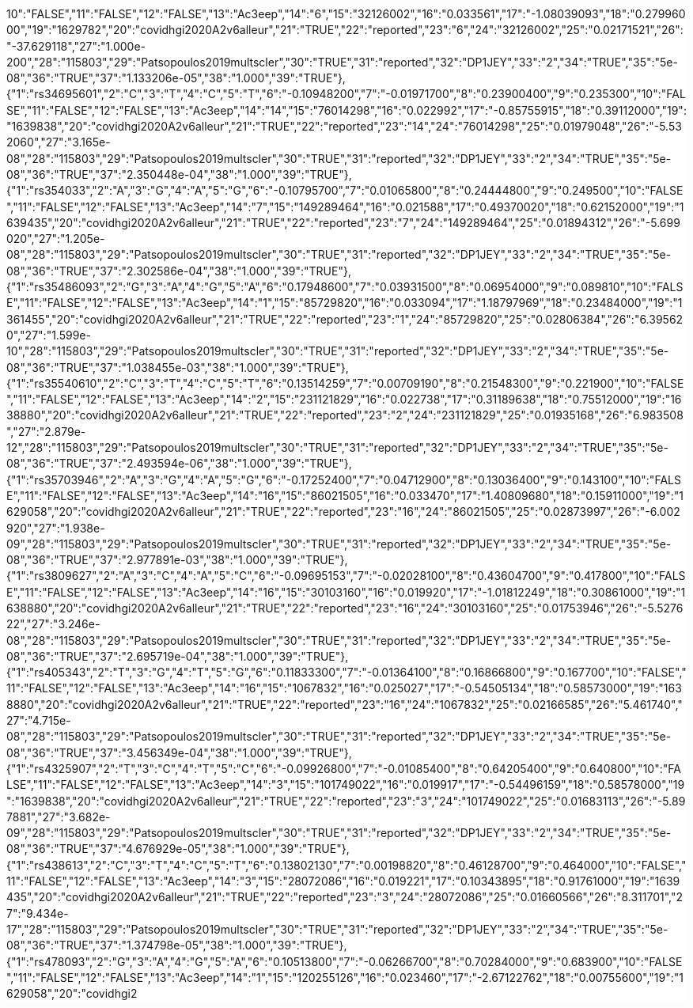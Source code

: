 10":"FALSE","11":"FALSE","12":"FALSE","13":"Ac3eep","14":"6","15":"32126002","16":"0.033561","17":"-1.08039093","18":"0.27996000","19":"1629782","20":"covidhgi2020A2v6alleur","21":"TRUE","22":"reported","23":"6","24":"32126002","25":"0.02171521","26":"-37.629118","27":"1.000e-200","28":"115803","29":"Patsopoulos2019multscler","30":"TRUE","31":"reported","32":"DP1JEY","33":"2","34":"TRUE","35":"5e-08","36":"TRUE","37":"1.133206e-05","38":"1.000","39":"TRUE"},{"1":"rs34695601","2":"C","3":"T","4":"C","5":"T","6":"-0.10948200","7":"-0.01971700","8":"0.23900400","9":"0.235300","10":"FALSE","11":"FALSE","12":"FALSE","13":"Ac3eep","14":"14","15":"76014298","16":"0.022992","17":"-0.85755915","18":"0.39112000","19":"1639838","20":"covidhgi2020A2v6alleur","21":"TRUE","22":"reported","23":"14","24":"76014298","25":"0.01979048","26":"-5.532060","27":"3.165e-08","28":"115803","29":"Patsopoulos2019multscler","30":"TRUE","31":"reported","32":"DP1JEY","33":"2","34":"TRUE","35":"5e-08","36":"TRUE","37":"2.350448e-04","38":"1.000","39":"TRUE"},{"1":"rs354033","2":"A","3":"G","4":"A","5":"G","6":"-0.10795700","7":"0.01065800","8":"0.24444800","9":"0.249500","10":"FALSE","11":"FALSE","12":"FALSE","13":"Ac3eep","14":"7","15":"149289464","16":"0.021588","17":"0.49370020","18":"0.62152000","19":"1639435","20":"covidhgi2020A2v6alleur","21":"TRUE","22":"reported","23":"7","24":"149289464","25":"0.01894312","26":"-5.699020","27":"1.205e-08","28":"115803","29":"Patsopoulos2019multscler","30":"TRUE","31":"reported","32":"DP1JEY","33":"2","34":"TRUE","35":"5e-08","36":"TRUE","37":"2.302586e-04","38":"1.000","39":"TRUE"},{"1":"rs35486093","2":"G","3":"A","4":"G","5":"A","6":"0.17948600","7":"0.03931500","8":"0.06954000","9":"0.089810","10":"FALSE","11":"FALSE","12":"FALSE","13":"Ac3eep","14":"1","15":"85729820","16":"0.033094","17":"1.18797969","18":"0.23484000","19":"1361455","20":"covidhgi2020A2v6alleur","21":"TRUE","22":"reported","23":"1","24":"85729820","25":"0.02806384","26":"6.395620","27":"1.599e-10","28":"115803","29":"Patsopoulos2019multscler","30":"TRUE","31":"reported","32":"DP1JEY","33":"2","34":"TRUE","35":"5e-08","36":"TRUE","37":"1.038455e-03","38":"1.000","39":"TRUE"},{"1":"rs35540610","2":"C","3":"T","4":"C","5":"T","6":"0.13514259","7":"0.00709190","8":"0.21548300","9":"0.221900","10":"FALSE","11":"FALSE","12":"FALSE","13":"Ac3eep","14":"2","15":"231121829","16":"0.022738","17":"0.31189638","18":"0.75512000","19":"1638880","20":"covidhgi2020A2v6alleur","21":"TRUE","22":"reported","23":"2","24":"231121829","25":"0.01935168","26":"6.983508","27":"2.879e-12","28":"115803","29":"Patsopoulos2019multscler","30":"TRUE","31":"reported","32":"DP1JEY","33":"2","34":"TRUE","35":"5e-08","36":"TRUE","37":"2.493594e-06","38":"1.000","39":"TRUE"},{"1":"rs35703946","2":"A","3":"G","4":"A","5":"G","6":"-0.17252400","7":"0.04712900","8":"0.13036400","9":"0.143100","10":"FALSE","11":"FALSE","12":"FALSE","13":"Ac3eep","14":"16","15":"86021505","16":"0.033470","17":"1.40809680","18":"0.15911000","19":"1629058","20":"covidhgi2020A2v6alleur","21":"TRUE","22":"reported","23":"16","24":"86021505","25":"0.02873997","26":"-6.002920","27":"1.938e-09","28":"115803","29":"Patsopoulos2019multscler","30":"TRUE","31":"reported","32":"DP1JEY","33":"2","34":"TRUE","35":"5e-08","36":"TRUE","37":"2.977891e-03","38":"1.000","39":"TRUE"},{"1":"rs3809627","2":"A","3":"C","4":"A","5":"C","6":"-0.09695153","7":"-0.02028100","8":"0.43604700","9":"0.417800","10":"FALSE","11":"FALSE","12":"FALSE","13":"Ac3eep","14":"16","15":"30103160","16":"0.019920","17":"-1.01812249","18":"0.30861000","19":"1638880","20":"covidhgi2020A2v6alleur","21":"TRUE","22":"reported","23":"16","24":"30103160","25":"0.01753946","26":"-5.527622","27":"3.246e-08","28":"115803","29":"Patsopoulos2019multscler","30":"TRUE","31":"reported","32":"DP1JEY","33":"2","34":"TRUE","35":"5e-08","36":"TRUE","37":"2.695719e-04","38":"1.000","39":"TRUE"},{"1":"rs405343","2":"T","3":"G","4":"T","5":"G","6":"0.11833300","7":"-0.01364100","8":"0.16866800","9":"0.167700","10":"FALSE","11":"FALSE","12":"FALSE","13":"Ac3eep","14":"16","15":"1067832","16":"0.025027","17":"-0.54505134","18":"0.58573000","19":"1638880","20":"covidhgi2020A2v6alleur","21":"TRUE","22":"reported","23":"16","24":"1067832","25":"0.02166585","26":"5.461740","27":"4.715e-08","28":"115803","29":"Patsopoulos2019multscler","30":"TRUE","31":"reported","32":"DP1JEY","33":"2","34":"TRUE","35":"5e-08","36":"TRUE","37":"3.456349e-04","38":"1.000","39":"TRUE"},{"1":"rs4325907","2":"T","3":"C","4":"T","5":"C","6":"-0.09926800","7":"-0.01085400","8":"0.64205400","9":"0.640800","10":"FALSE","11":"FALSE","12":"FALSE","13":"Ac3eep","14":"3","15":"101749022","16":"0.019917","17":"-0.54496159","18":"0.58578000","19":"1639838","20":"covidhgi2020A2v6alleur","21":"TRUE","22":"reported","23":"3","24":"101749022","25":"0.01683113","26":"-5.897881","27":"3.682e-09","28":"115803","29":"Patsopoulos2019multscler","30":"TRUE","31":"reported","32":"DP1JEY","33":"2","34":"TRUE","35":"5e-08","36":"TRUE","37":"4.676929e-05","38":"1.000","39":"TRUE"},{"1":"rs438613","2":"C","3":"T","4":"C","5":"T","6":"0.13802130","7":"0.00198820","8":"0.46128700","9":"0.464000","10":"FALSE","11":"FALSE","12":"FALSE","13":"Ac3eep","14":"3","15":"28072086","16":"0.019221","17":"0.10343895","18":"0.91761000","19":"1639435","20":"covidhgi2020A2v6alleur","21":"TRUE","22":"reported","23":"3","24":"28072086","25":"0.01660566","26":"8.311701","27":"9.434e-17","28":"115803","29":"Patsopoulos2019multscler","30":"TRUE","31":"reported","32":"DP1JEY","33":"2","34":"TRUE","35":"5e-08","36":"TRUE","37":"1.374798e-05","38":"1.000","39":"TRUE"},{"1":"rs478093","2":"G","3":"A","4":"G","5":"A","6":"0.10513800","7":"-0.06266700","8":"0.70284000","9":"0.683900","10":"FALSE","11":"FALSE","12":"FALSE","13":"Ac3eep","14":"1","15":"120255126","16":"0.023460","17":"-2.67122762","18":"0.00755600","19":"1629058","20":"covidhgi2
